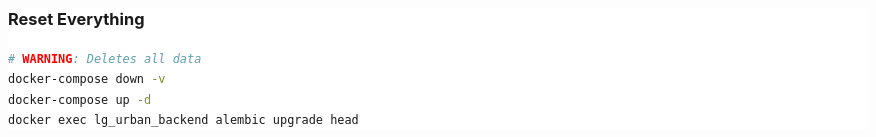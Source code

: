 ### Reset Everything
```bash
# WARNING: Deletes all data
docker-compose down -v
docker-compose up -d
docker exec lg_urban_backend alembic upgrade head
```

